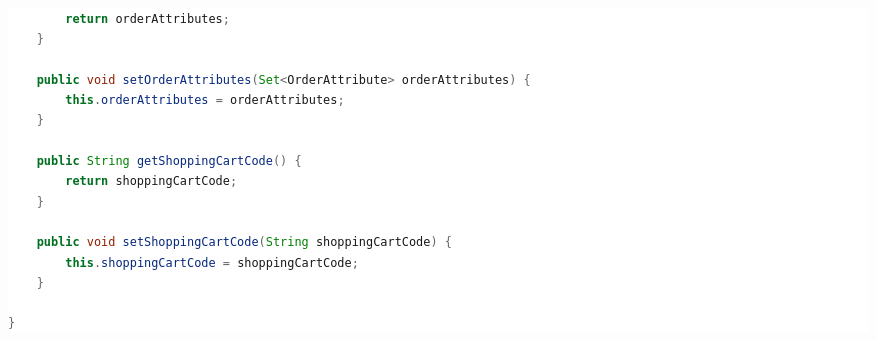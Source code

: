 ```java
		return orderAttributes;
	}

	public void setOrderAttributes(Set<OrderAttribute> orderAttributes) {
		this.orderAttributes = orderAttributes;
	}
	
	public String getShoppingCartCode() {
		return shoppingCartCode;
	}

	public void setShoppingCartCode(String shoppingCartCode) {
		this.shoppingCartCode = shoppingCartCode;
	}

}


```
